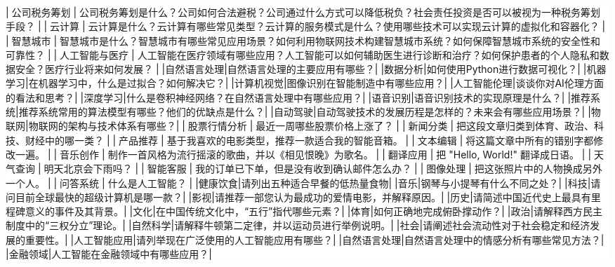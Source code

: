 | 公司税务筹划                       | 公司税务筹划是什么？公司如何合法避税？公司通过什么方式可以降低税负？社会责任投资是否可以被视为一种税务筹划手段？                                     |
| 云计算                             | 云计算是什么？云计算有哪些常见类型？云计算的服务模式是什么？使用哪些技术可以实现云计算的虚拟化和容器化？                                        |
| 智慧城市                           | 智慧城市是什么？智慧城市有哪些常见应用场景？如何利用物联网技术构建智慧城市系统？如何保障智慧城市系统的安全性和可靠性？                                   |
| 人工智能与医疗                     | 人工智能在医疗领域有哪些应用？人工智能可以如何辅助医生进行诊断和治疗？如何保护患者的个人隐私和数据安全？医疗行业将来如何发展？                           |
|自然语言处理|自然语言处理的主要应用有哪些？|
|数据分析|如何使用Python进行数据可视化？|
|机器学习|在机器学习中，什么是过拟合？如何解决它？|
|计算机视觉|图像识别在智能制造中有哪些应用？|
|人工智能伦理|谈谈你对AI伦理方面的看法和思考？|
|深度学习|什么是卷积神经网络？在自然语言处理中有哪些应用？|
|语音识别|语音识别技术的实现原理是什么？|
|推荐系统|推荐系统常用的算法模型有哪些？他们的优缺点是什么？|
|自动驾驶|自动驾驶技术的发展历程是怎样的？未来会有哪些应用场景？|
|物联网|物联网的架构与技术体系有哪些？|
| 股票行情分析 | 最近一周哪些股票价格上涨了？ |
| 新闻分类 | 把这段文章归类到体育、政治、科技、财经中的哪一类？ |
| 产品推荐 | 基于我喜欢的电影类型，推荐一款适合我的智能音箱。 |
| 文本编辑 | 将这篇文章中所有的错别字都修改一遍。 |
| 音乐创作 | 制作一首风格为流行摇滚的歌曲，并以《相见恨晚》为歌名。 |
| 翻译应用 | 把 "Hello, World!" 翻译成日语。 |
| 天气查询 | 明天北京会下雨吗？ |
| 智能客服 | 我的订单已下单，但是没有收到确认邮件怎么办？ |
| 图像处理 | 把这张照片中的人物换成另外一个人。 |
| 问答系统 | 什么是人工智能？ |
|健康饮食|请列出五种适合早餐的低热量食物|
|音乐|钢琴与小提琴有什么不同之处？|
|科技|请问目前全球最快的超级计算机是哪一款？|
|影视|请推荐一部您认为最成功的爱情电影，并解释原因。|
|历史|请简述中国近代史上最具有里程碑意义的事件及其背景。|
|文化|在中国传统文化中，“五行”指代哪些元素？|
|体育|如何正确地完成俯卧撑动作？|
|政治|请解释西方民主制度中的“三权分立”理论。|
|自然科学|请解释牛顿第二定律，并以运动员进行举例说明。|
|社会|请阐述社会流动性对于社会稳定和经济发展的重要性。|
|人工智能应用|请列举现在广泛使用的人工智能应用有哪些？|
|自然语言处理|自然语言处理中的情感分析有哪些常见方法？|
|金融领域|人工智能在金融领域中有哪些应用？|